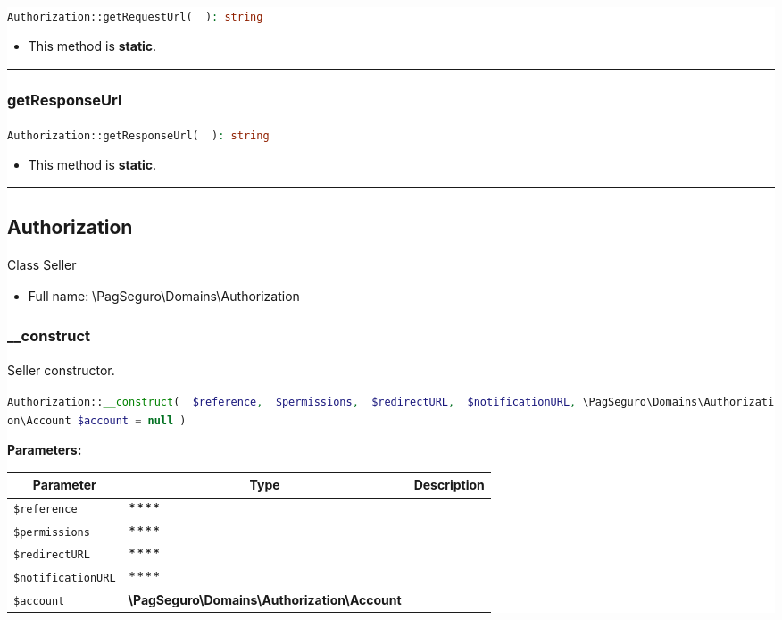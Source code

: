 
```php
Authorization::getRequestUrl(  ): string
```



* This method is **static**.



---

### getResponseUrl



```php
Authorization::getResponseUrl(  ): string
```



* This method is **static**.



---

## Authorization

Class Seller



* Full name: \PagSeguro\Domains\Authorization


### __construct

Seller constructor.

```php
Authorization::__construct(  $reference,  $permissions,  $redirectURL,  $notificationURL, \PagSeguro\Domains\Authorization\Account $account = null )
```




**Parameters:**

| Parameter | Type | Description |
|-----------|------|-------------|
| `$reference` | **** |  |
| `$permissions` | **** |  |
| `$redirectURL` | **** |  |
| `$notificationURL` | **** |  |
| `$account` | **\PagSeguro\Domains\Authorization\Account** |  |
